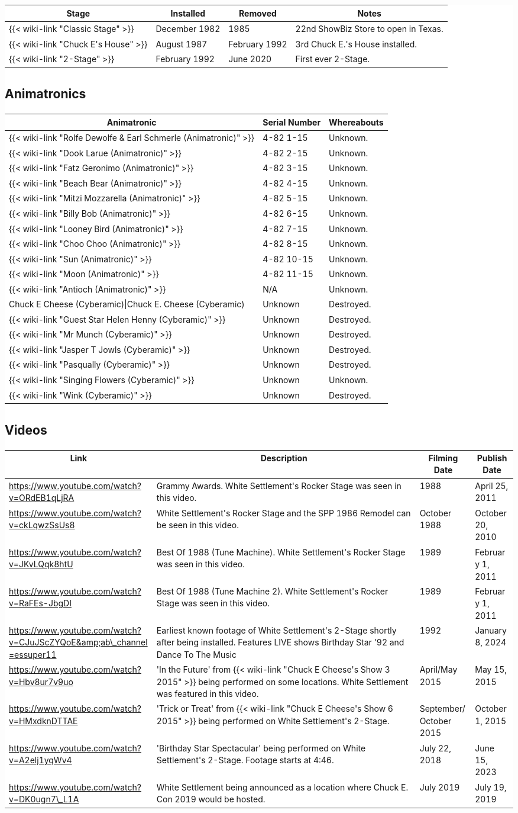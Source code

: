 | Stage                                     | Installed     | Removed       | Notes                                |
|-------------------------------------------|---------------|---------------|--------------------------------------|
| {{< wiki-link "Classic Stage" >}}   | December 1982 | 1985          | 22nd ShowBiz Store to open in Texas. |
| {{< wiki-link "Chuck E's House" >}} | August 1987   | February 1992 | 3rd Chuck E.'s House installed.      |
| {{< wiki-link "2-Stage" >}}         | February 1992 | June 2020     | First ever 2-Stage.                  |

## Animatronics

| Animatronic                                                               | Serial Number | Whereabouts |
|---------------------------------------------------------------------------|---------------|-------------|
| {{< wiki-link "Rolfe Dewolfe &amp; Earl Schmerle (Animatronic)" >}} | 4-82 1-15     | Unknown.    |
| {{< wiki-link "Dook Larue (Animatronic)" >}}                        | 4-82 2-15     | Unknown.    |
| {{< wiki-link "Fatz Geronimo (Animatronic)" >}}                     | 4-82 3-15     | Unknown.    |
| {{< wiki-link "Beach Bear (Animatronic)" >}}                        | 4-82 4-15     | Unknown.    |
| {{< wiki-link "Mitzi Mozzarella (Animatronic)" >}}                  | 4-82 5-15     | Unknown.    |
| {{< wiki-link "Billy Bob (Animatronic)" >}}                         | 4-82 6-15     | Unknown.    |
| {{< wiki-link "Looney Bird (Animatronic)" >}}                       | 4-82 7-15     | Unknown.    |
| {{< wiki-link "Choo Choo (Animatronic)" >}}                         | 4-82 8-15     | Unknown.    |
| {{< wiki-link "Sun (Animatronic)" >}}                               | 4-82 10-15    | Unknown.    |
| {{< wiki-link "Moon (Animatronic)" >}}                              | 4-82 11-15    | Unknown.    |
| {{< wiki-link "Antioch (Animatronic)" >}}                           | N/A           | Unknown.    |
| Chuck E Cheese (Cyberamic)\|Chuck E. Cheese (Cyberamic)                   | Unknown       | Destroyed.  |
| {{< wiki-link "Guest Star Helen Henny (Cyberamic)" >}}              | Unknown       | Destroyed.  |
| {{< wiki-link "Mr Munch (Cyberamic)" >}}                            | Unknown       | Destroyed.  |
| {{< wiki-link "Jasper T Jowls (Cyberamic)" >}}                      | Unknown       | Destroyed.  |
| {{< wiki-link "Pasqually (Cyberamic)" >}}                           | Unknown       | Destroyed.  |
| {{< wiki-link "Singing Flowers (Cyberamic)" >}}                     | Unknown       | Unknown.    |
| {{< wiki-link "Wink (Cyberamic)" >}}                                | Unknown       | Destroyed.  |

## Videos

| Link                                                                            | Description                                                                                                                                                 | Filming Date           | Publish Date     |
|---------------------------------------------------------------------------------|-------------------------------------------------------------------------------------------------------------------------------------------------------------|------------------------|------------------|
| https://www.youtube.com/watch?v=ORdEB1qLjRA                                     | Grammy Awards. White Settlement's Rocker Stage was seen in this video.                                                                                      | 1988                   | April 25, 2011   |
| https://www.youtube.com/watch?v=ckLqwzSsUs8                                     | White Settlement's Rocker Stage and the SPP 1986 Remodel can be seen in this video.                                                                         | October 1988           | October 20, 2010 |
| https://www.youtube.com/watch?v=JKvLQqk8htU                                     | Best Of 1988 (Tune Machine). White Settlement's Rocker Stage was seen in this video.                                                                        | 1989                   | February 1, 2011 |
| https://www.youtube.com/watch?v=RaFEs-JbgDI                                     | Best Of 1988 (Tune Machine 2). White Settlement's Rocker Stage was seen in this video.                                                                      | 1989                   | February 1, 2011 |
| https://www.youtube.com/watch?v=CJuJScZYQoE&amp;ab\_channel=essuper11           | Earliest known footage of White Settlement's 2-Stage shortly after being installed. Features LIVE shows Birthday Star '92 and Dance To The Music            | 1992                   | January 8, 2024  |
| https://www.youtube.com/watch?v=Hbv8ur7v9uo                                     | 'In the Future' from {{< wiki-link "Chuck E Cheese's Show 3 2015" >}} being performed on some locations. White Settlement was featured in this video. | April/May 2015         | May 15, 2015     |
| https://www.youtube.com/watch?v=HMxdknDTTAE                                     | 'Trick or Treat' from {{< wiki-link "Chuck E Cheese's Show 6 2015" >}} being performed on White Settlement's 2-Stage.                                 | September/October 2015 | October 1, 2015  |
| https://www.youtube.com/watch?v=A2elj1yqWv4                                     | 'Birthday Star Spectacular' being performed on White Settlement's 2-Stage. Footage starts at 4:46.                                                          | July 22, 2018          | June 15, 2023    |
| https://www.youtube.com/watch?v=DK0ugn7\_L1A                                    | White Settlement being announced as a location where Chuck E. Con 2019 would be hosted.                                                                     | July 2019              | July 19, 2019    |